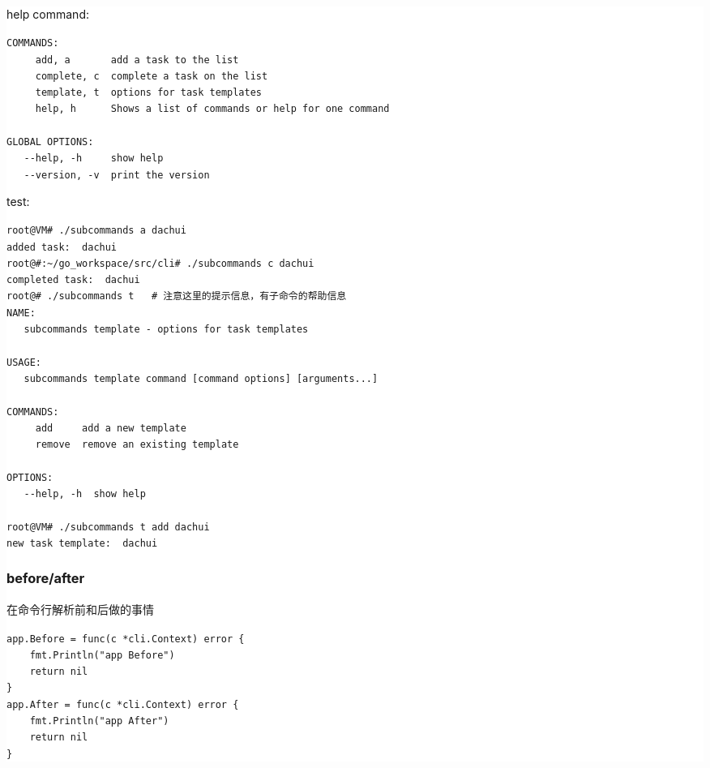 help command:

```
COMMANDS:
     add, a       add a task to the list
     complete, c  complete a task on the list
     template, t  options for task templates
     help, h      Shows a list of commands or help for one command

GLOBAL OPTIONS:
   --help, -h     show help
   --version, -v  print the version
```

test:

```
root@VM# ./subcommands a dachui
added task:  dachui
root@#:~/go_workspace/src/cli# ./subcommands c dachui
completed task:  dachui
root@# ./subcommands t   # 注意这里的提示信息，有子命令的帮助信息
NAME:
   subcommands template - options for task templates

USAGE:
   subcommands template command [command options] [arguments...]

COMMANDS:
     add     add a new template  
     remove  remove an existing template

OPTIONS:
   --help, -h  show help
   
root@VM# ./subcommands t add dachui
new task template:  dachui
```



### before/after

在命令行解析前和后做的事情

	app.Before = func(c *cli.Context) error {
		fmt.Println("app Before")
		return nil
	}
	app.After = func(c *cli.Context) error {
		fmt.Println("app After")
		return nil
	}

